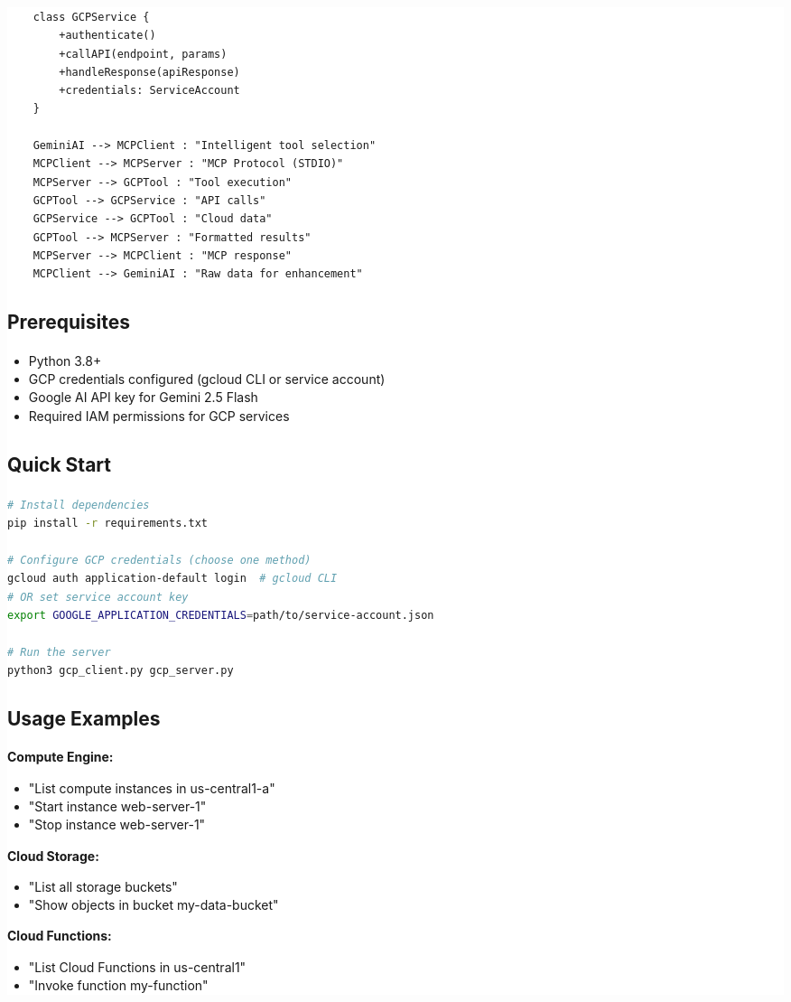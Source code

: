 ```mermaid
    class GCPService {
        +authenticate()
        +callAPI(endpoint, params)
        +handleResponse(apiResponse)
        +credentials: ServiceAccount
    }
    
    GeminiAI --> MCPClient : "Intelligent tool selection"
    MCPClient --> MCPServer : "MCP Protocol (STDIO)"
    MCPServer --> GCPTool : "Tool execution"
    GCPTool --> GCPService : "API calls"
    GCPService --> GCPTool : "Cloud data"
    GCPTool --> MCPServer : "Formatted results"
    MCPServer --> MCPClient : "MCP response"
    MCPClient --> GeminiAI : "Raw data for enhancement"
```

## Prerequisites

- Python 3.8+
- GCP credentials configured (gcloud CLI or service account)
- Google AI API key for Gemini 2.5 Flash
- Required IAM permissions for GCP services

## Quick Start

```bash
# Install dependencies
pip install -r requirements.txt

# Configure GCP credentials (choose one method)
gcloud auth application-default login  # gcloud CLI
# OR set service account key
export GOOGLE_APPLICATION_CREDENTIALS=path/to/service-account.json

# Run the server
python3 gcp_client.py gcp_server.py
```

## Usage Examples

**Compute Engine:**
- "List compute instances in us-central1-a"
- "Start instance web-server-1"
- "Stop instance web-server-1"

**Cloud Storage:**
- "List all storage buckets"
- "Show objects in bucket my-data-bucket"

**Cloud Functions:**
- "List Cloud Functions in us-central1"
- "Invoke function my-function"
